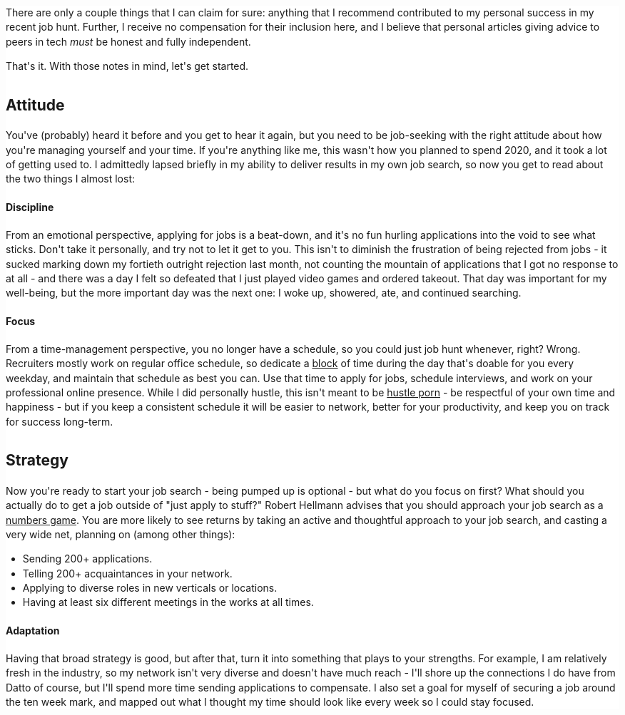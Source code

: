 There are only a couple things that I can claim for sure: anything that I recommend contributed to my personal success in my recent job hunt. Further, I receive no compensation for their inclusion here, and I believe that personal articles giving advice to peers in tech *must* be honest and fully independent.

That's it. With those notes in mind, let's get started.

## Attitude

You've (probably) heard it before and you get to hear it again, but you need to be job-seeking with the right attitude about how you're managing yourself and your time. If you're anything like me, this wasn't how you planned to spend 2020, and it took a lot of getting used to. I admittedly lapsed briefly in my ability to deliver results in my own job search, so now you get to read about the two things I almost lost:

#### Discipline

From an emotional perspective, applying for jobs is a beat-down, and it's no fun hurling applications into the void to see what sticks. Don't take it personally, and try not to let it get to you. This isn't to diminish the frustration of being rejected from jobs - it sucked marking down my fortieth outright rejection last month, not counting the mountain of applications that I got no response to at all - and there was a day I felt so defeated that I just played video games and ordered takeout. That day was important for my well-being, but the more important day was the next one: I woke up, showered, ate, and continued searching.

#### Focus

From a time-management perspective, you no longer have a schedule, so you could just job hunt whenever, right? Wrong. Recruiters mostly work on regular office schedule, so dedicate a [block](https://www.forbes.com/sites/piasilva/2018/01/24/9-5-is-out-try-the-1-6-instead/) of time during the day that's doable for you every weekday, and maintain that schedule as best you can. Use that time to apply for jobs, schedule interviews, and work on your professional online presence. While I did personally hustle, this isn't meant to be [hustle porn](https://twitter.com/kvlly/status/1280917119417364485) - be respectful of your own time and happiness - but if you keep a consistent schedule it will be easier to network, better for your productivity, and keep you on track for success long-term.

## Strategy

Now you're ready to start your job search - being pumped up is optional - but what do you focus on first? What should you actually do to get a job outside of "just apply to stuff?" Robert Hellmann advises that you should approach your job search as a [numbers game](https://www.forbes.com/sites/roberthellmann/2018/09/15/want-to-get-hired-quickly-play-the-numbers-game-to-win/). You are more likely to see returns by taking an active and thoughtful approach to your job search, and casting a very wide net, planning on (among other things):

- Sending 200+ applications.
- Telling 200+ acquaintances in your network.
- Applying to diverse roles in new verticals or locations.
- Having at least six different meetings in the works at all times.

#### Adaptation

Having that broad strategy is good, but after that, turn it into something that plays to your strengths. For example, I am relatively fresh in the industry, so my network isn't very diverse and doesn't have much reach - I'll shore up the connections I do have from Datto of course, but I'll spend more time sending applications to compensate. I also set a goal for myself of securing a job around the ten week mark, and mapped out what I thought my time should look like every week so I could stay focused.
